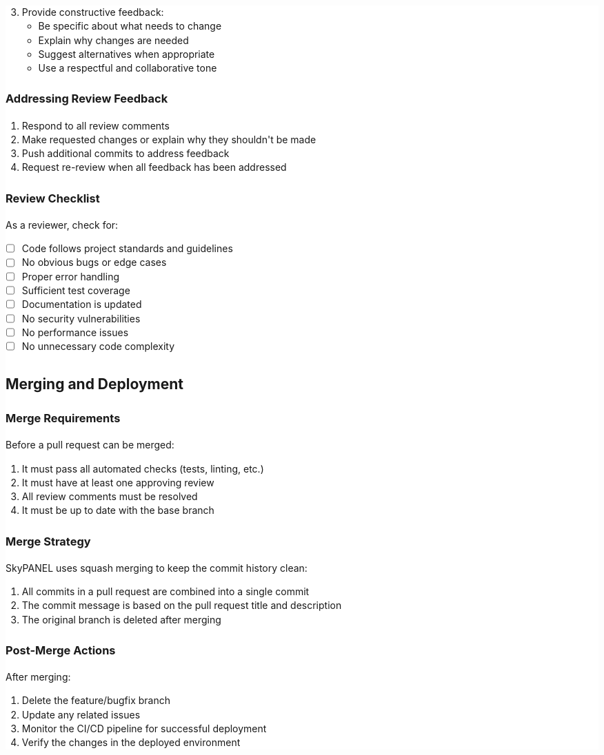 3. Provide constructive feedback:
   - Be specific about what needs to change
   - Explain why changes are needed
   - Suggest alternatives when appropriate
   - Use a respectful and collaborative tone

### Addressing Review Feedback

1. Respond to all review comments
2. Make requested changes or explain why they shouldn't be made
3. Push additional commits to address feedback
4. Request re-review when all feedback has been addressed

### Review Checklist

As a reviewer, check for:

- [ ] Code follows project standards and guidelines
- [ ] No obvious bugs or edge cases
- [ ] Proper error handling
- [ ] Sufficient test coverage
- [ ] Documentation is updated
- [ ] No security vulnerabilities
- [ ] No performance issues
- [ ] No unnecessary code complexity

## Merging and Deployment

### Merge Requirements

Before a pull request can be merged:

1. It must pass all automated checks (tests, linting, etc.)
2. It must have at least one approving review
3. All review comments must be resolved
4. It must be up to date with the base branch

### Merge Strategy

SkyPANEL uses squash merging to keep the commit history clean:

1. All commits in a pull request are combined into a single commit
2. The commit message is based on the pull request title and description
3. The original branch is deleted after merging

### Post-Merge Actions

After merging:

1. Delete the feature/bugfix branch
2. Update any related issues
3. Monitor the CI/CD pipeline for successful deployment
4. Verify the changes in the deployed environment
